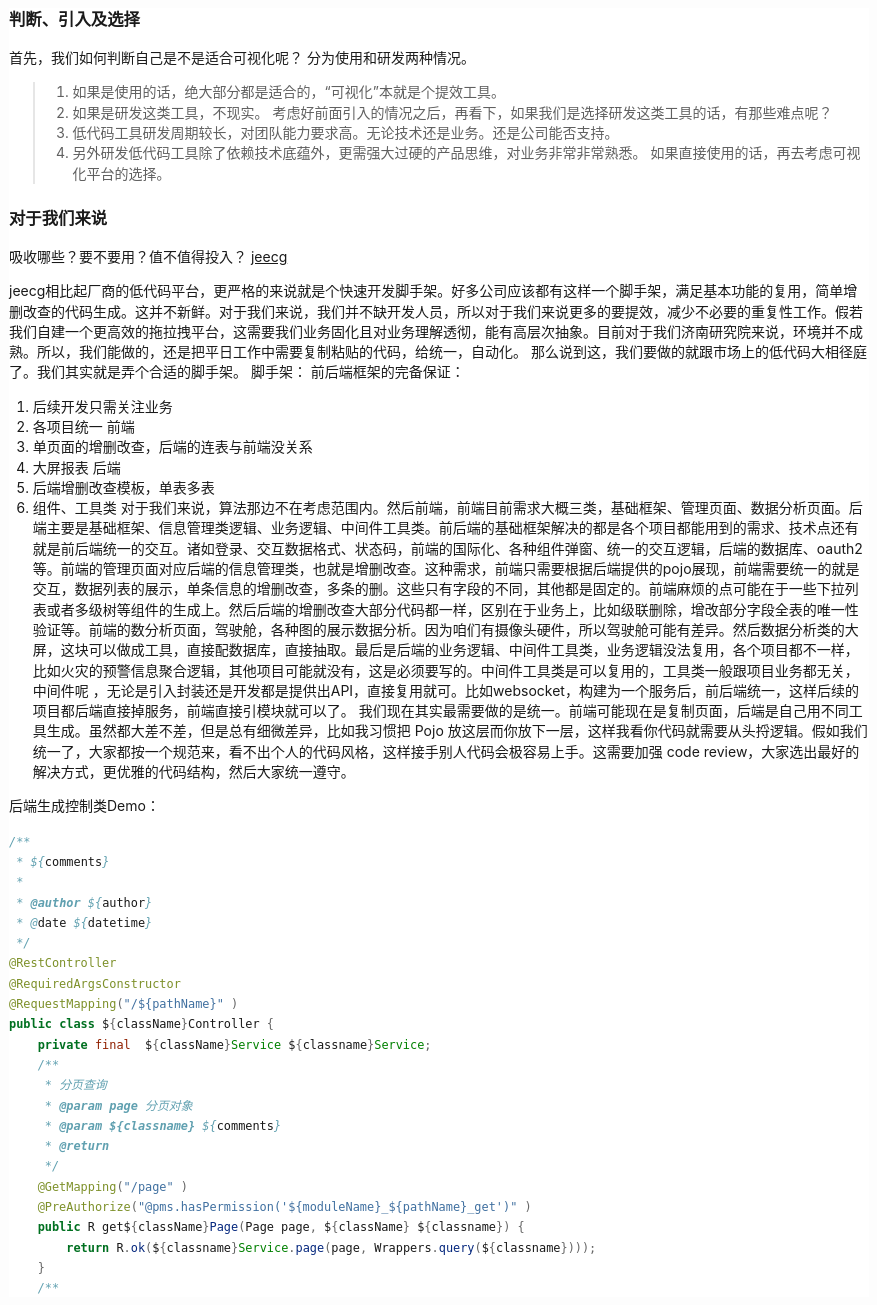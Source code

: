 ### 判断、引入及选择
首先，我们如何判断自己是不是适合可视化呢？
分为使用和研发两种情况。
> 1. 如果是使⽤的话，绝⼤部分都是适合的，“可视化”本就是个提效⼯具。
> 2. 如果是研发这类⼯具，不现实。
考虑好前面引入的情况之后，再看下，如果我们是选择研发这类工具的话，有那些难点呢？
> 2. 低代码⼯具研发周期较⻓，对团队能力要求高。无论技术还是业务。还是公司能否支持。
> 3. 另外研发低代码⼯具除了依赖技术底蕴外，更需强⼤过硬的产品思维，对业务非常非常熟悉。
如果直接使用的话，再去考虑可视化平台的选择。

### 对于我们来说
吸收哪些？要不要用？值不值得投入？
[jeecg](http://www.jeecg.com/)

jeecg相比起厂商的低代码平台，更严格的来说就是个快速开发脚手架。好多公司应该都有这样一个脚手架，满足基本功能的复用，简单增删改查的代码生成。这并不新鲜。对于我们来说，我们并不缺开发人员，所以对于我们来说更多的要提效，减少不必要的重复性工作。假若我们自建一个更高效的拖拉拽平台，这需要我们业务固化且对业务理解透彻，能有高层次抽象。目前对于我们济南研究院来说，环境并不成熟。所以，我们能做的，还是把平日工作中需要复制粘贴的代码，给统一，自动化。
那么说到这，我们要做的就跟市场上的低代码大相径庭了。我们其实就是弄个合适的脚手架。
脚手架：
前后端框架的完备保证：
1. 后续开发只需关注业务
2. 各项目统一
前端
1. 单页面的增删改查，后端的连表与前端没关系
2. 大屏报表
后端
1. 后端增删改查模板，单表多表
2. 组件、工具类
对于我们来说，算法那边不在考虑范围内。然后前端，前端目前需求大概三类，基础框架、管理页面、数据分析页面。后端主要是基础框架、信息管理类逻辑、业务逻辑、中间件工具类。前后端的基础框架解决的都是各个项目都能用到的需求、技术点还有就是前后端统一的交互。诸如登录、交互数据格式、状态码，前端的国际化、各种组件弹窗、统一的交互逻辑，后端的数据库、oauth2等。前端的管理页面对应后端的信息管理类，也就是增删改查。这种需求，前端只需要根据后端提供的pojo展现，前端需要统一的就是交互，数据列表的展示，单条信息的增删改查，多条的删。这些只有字段的不同，其他都是固定的。前端麻烦的点可能在于一些下拉列表或者多级树等组件的生成上。然后后端的增删改查大部分代码都一样，区别在于业务上，比如级联删除，增改部分字段全表的唯一性验证等。前端的数分析页面，驾驶舱，各种图的展示数据分析。因为咱们有摄像头硬件，所以驾驶舱可能有差异。然后数据分析类的大屏，这块可以做成工具，直接配数据库，直接抽取。最后是后端的业务逻辑、中间件工具类，业务逻辑没法复用，各个项目都不一样，比如火灾的预警信息聚合逻辑，其他项目可能就没有，这是必须要写的。中间件工具类是可以复用的，工具类一般跟项目业务都无关，中间件呢 ，无论是引入封装还是开发都是提供出API，直接复用就可。比如websocket，构建为一个服务后，前后端统一，这样后续的项目都后端直接掉服务，前端直接引模块就可以了。
我们现在其实最需要做的是统一。前端可能现在是复制页面，后端是自己用不同工具生成。虽然都大差不差，但是总有细微差异，比如我习惯把 Pojo 放这层而你放下一层，这样我看你代码就需要从头捋逻辑。假如我们统一了，大家都按一个规范来，看不出个人的代码风格，这样接手别人代码会极容易上手。这需要加强 code review，大家选出最好的解决方式，更优雅的代码结构，然后大家统一遵守。


后端生成控制类Demo：
```java
/**
 * ${comments}
 *
 * @author ${author}
 * @date ${datetime}
 */
@RestController
@RequiredArgsConstructor
@RequestMapping("/${pathName}" )
public class ${className}Controller {
    private final  ${className}Service ${classname}Service;
    /**
     * 分页查询
     * @param page 分页对象
     * @param ${classname} ${comments}
     * @return
     */
    @GetMapping("/page" )
    @PreAuthorize("@pms.hasPermission('${moduleName}_${pathName}_get')" )
    public R get${className}Page(Page page, ${className} ${classname}) {
        return R.ok(${classname}Service.page(page, Wrappers.query(${classname})));
    }
    /**
```